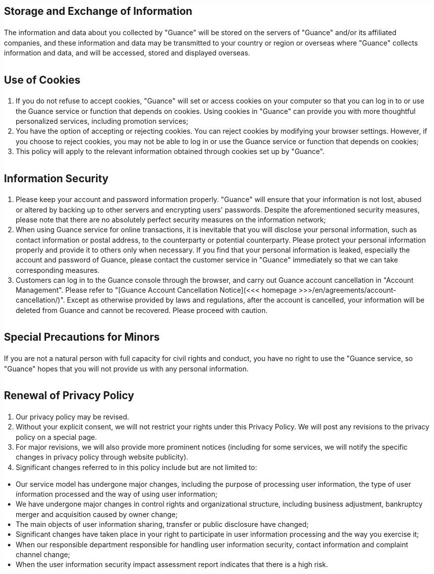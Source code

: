 ## Storage and Exchange of Information

The information and data about you collected by "Guance" will be stored on the servers of "Guance" and/or its affiliated companies, and these information and data may be transmitted to your country or region or overseas where "Guance" collects information and data, and will be accessed, stored and displayed overseas.

## Use of Cookies

1. If you do not refuse to accept cookies, "Guance" will set or access cookies on your computer so that you can log in to or use the Guance service or function that depends on cookies. Using cookies in "Guance" can provide you with more thoughtful personalized services, including promotion services;
2. You have the option of accepting or rejecting cookies. You can reject cookies by modifying your browser settings. However, if you choose to reject cookies, you may not be able to log in or use the Guance service or function that depends on cookies;
3. This policy will apply to the relevant information obtained through cookies set up by "Guance".

## Information Security

1. Please keep your account and password information properly. "Guance" will ensure that your information is not lost, abused or altered by backing up to other servers and encrypting users' passwords. Despite the aforementioned security measures, please note that there are no absolutely perfect security measures on the information network;
2. When using Guance service for online transactions, it is inevitable that you will disclose your personal information, such as contact information or postal address, to the counterparty or potential counterparty. Please protect your personal information properly and provide it to others only when necessary. If you find that your personal information is leaked, especially the account and password of Guance, please contact the customer service in "Guance" immediately so that we can take corresponding measures.
3. Customers can log in to the Guance console through the browser, and carry out Guance account cancellation in "Account Management". Please refer to "[Guance Account Cancellation Notice](<<< homepage >>>/en/agreements/account-cancellation/)". Except as otherwise provided by laws and regulations, after the account is cancelled, your information will be deleted from Guance and cannot be recovered. Please proceed with caution.  

## Special Precautions for Minors

If you are not a natural person with full capacity for civil rights and conduct, you have no right to use the "Guance service, so "Guance" hopes that you will not provide us with any personal information.

## Renewal of Privacy Policy

1. Our privacy policy may be revised. 
2. Without your explicit consent, we will not restrict your rights under this Privacy Policy. We will post any revisions to the privacy policy on a special page. 
3. For major revisions, we will also provide more prominent notices (including for some services, we will notify the specific changes in privacy policy through website publicity). 
4. Significant changes referred to in this policy include but are not limited to: 
- Our service model has undergone major changes, including the purpose of processing user information, the type of user information processed and the way of using user information;
- We have undergone major changes in control rights and organizational structure, including business adjustment, bankruptcy merger and acquisition caused by owner change;
- The main objects of user information sharing, transfer or public disclosure have changed;
- Significant changes have taken place in your right to participate in user information processing and the way you exercise it;
- When our responsible department responsible for handling user information security, contact information and complaint channel change;
- When the user information security impact assessment report indicates that there is a high risk.

